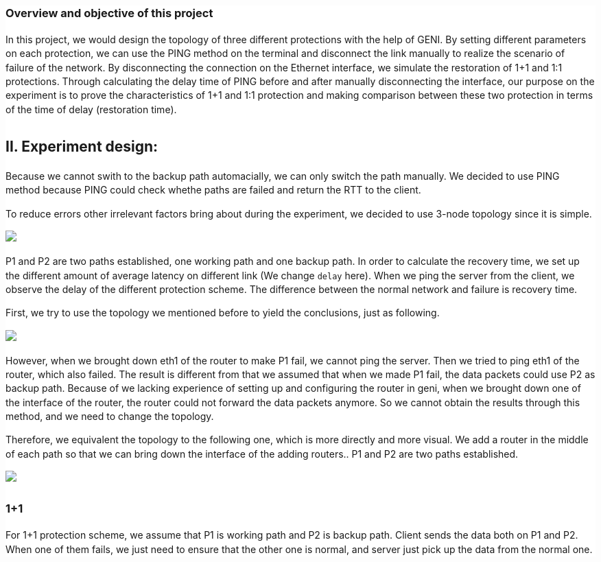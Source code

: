 ### Overview and objective of this project

  In this project, we would design the topology of three different protections with the help of GENI. By setting different parameters on each protection, we can use the PING method on the terminal and disconnect the link 
  manually to realize the scenario of failure of the network. By disconnecting the connection on the Ethernet interface, we simulate the restoration of 1+1 and 1:1 protections. Through calculating the delay time of PING 
  before and after manually disconnecting the interface, our purpose on the experiment is to prove the characteristics of 1+1 and 1:1 protection and making comparison between these two protection in terms of the time of
  delay (restoration time).

## II. Experiment design:

Because we cannot swith to the backup path automacially, we can only switch the path manually. We decided to use PING method because PING could check whethe paths are failed and return the RTT to the client.

To reduce errors other irrelevant factors bring about during the experiment, we decided to use 3-node topology since it is simple.

![](http://i.imgur.com/WWGy9ri.jpg)


P1 and P2 are two paths established, one working path and one backup path. In order to calculate the recovery time, we set up the different amount of average latency on different link (We change `delay` here). When we ping the server from the client, we observe the delay of the different protection scheme. The difference between the normal network and failure is recovery time.


First, we try to use the topology we mentioned before to yield the conclusions, just as following.

![](http://i.imgur.com/BqXQ3fG.jpg)


However, when we brought down eth1 of the router to make P1 fail, we cannot ping the server. Then we tried to ping eth1 of the router, which also failed. The result is different from that we assumed that when we made P1 fail, the data packets could use P2 as backup path. Because of we lacking experience of setting up and configuring the router in geni, when we brought down one of the interface of the router, the router could not forward the data packets anymore. So we cannot obtain the results through this method, and we need to change the topology.


Therefore, we equivalent the topology to the following one, which is more directly and more visual. We add a router in the middle of each path so that we can bring down the interface of the adding routers.. P1 and P2 are two paths established.

![](http://i.imgur.com/552Yd9t.jpg)

### 1+1

For 1+1 protection scheme, we assume that P1 is working path and P2 is backup path. Client sends the data both on P1 and P2. When one of them fails, we just need to ensure that the other one is normal, and server just pick up the data from the normal one.
